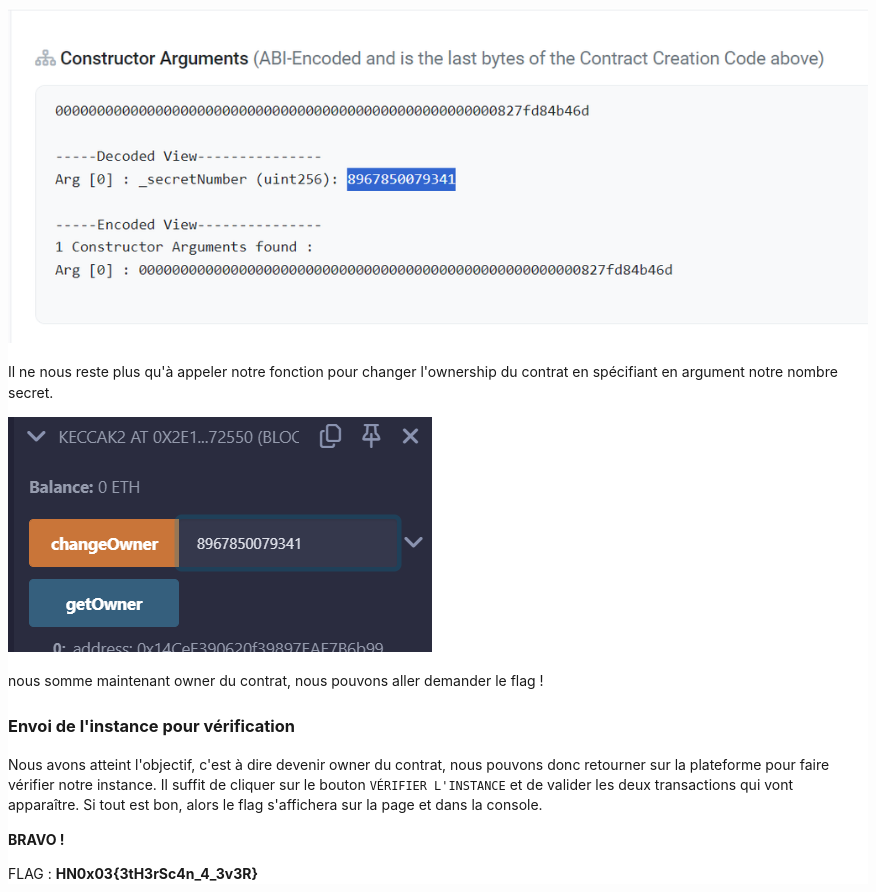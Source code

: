 ![Etherscan2](./img/etherscan2.png)

Il ne nous reste plus qu'à appeler notre fonction pour changer l'ownership du contrat en spécifiant en argument notre nombre secret.

![Remix4](./img/remix4.png)

nous somme maintenant owner du contrat, nous pouvons aller demander le flag !

### Envoi de l'instance pour vérification

Nous avons atteint l'objectif, c'est à dire devenir owner du contrat, nous pouvons donc retourner sur la plateforme pour faire vérifier notre instance.
Il suffit de cliquer sur le bouton `VÉRIFIER L'INSTANCE` et de valider les deux transactions qui vont apparaître.
Si tout est bon, alors le flag s'affichera sur la page et dans la console.

**BRAVO !**

FLAG : **HN0x03{3tH3rSc4n_4_3v3R}**
